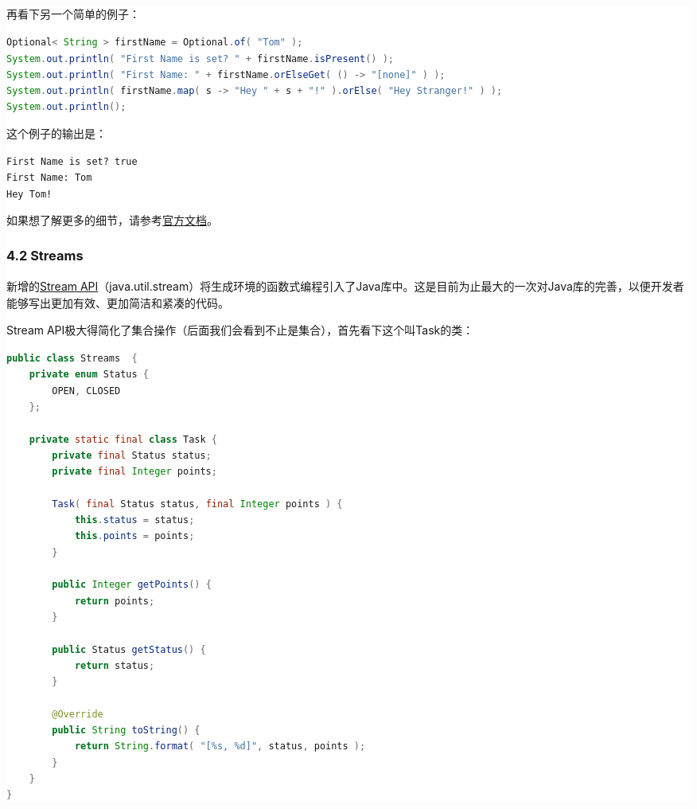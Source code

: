 再看下另一个简单的例子：

```java
Optional< String > firstName = Optional.of( "Tom" );
System.out.println( "First Name is set? " + firstName.isPresent() );        
System.out.println( "First Name: " + firstName.orElseGet( () -> "[none]" ) ); 
System.out.println( firstName.map( s -> "Hey " + s + "!" ).orElse( "Hey Stranger!" ) );
System.out.println();
```

这个例子的输出是：

```
First Name is set? true
First Name: Tom
Hey Tom!
```

如果想了解更多的细节，请参考[官方文档](http://docs.oracle.com/javase/8/docs/api/java/util/Optional.html)。

### 4.2 Streams

新增的[Stream API](http://www.javacodegeeks.com/2014/05/the-effects-of-programming-with-java-8-streams-on-algorithm-performance.html)（java.util.stream）将生成环境的函数式编程引入了Java库中。这是目前为止最大的一次对Java库的完善，以便开发者能够写出更加有效、更加简洁和紧凑的代码。

Stream API极大得简化了集合操作（后面我们会看到不止是集合），首先看下这个叫Task的类：

```java
public class Streams  {
    private enum Status {
        OPEN, CLOSED
    };

    private static final class Task {
        private final Status status;
        private final Integer points;

        Task( final Status status, final Integer points ) {
            this.status = status;
            this.points = points;
        }

        public Integer getPoints() {
            return points;
        }

        public Status getStatus() {
            return status;
        }

        @Override
        public String toString() {
            return String.format( "[%s, %d]", status, points );
        }
    }
}
```
